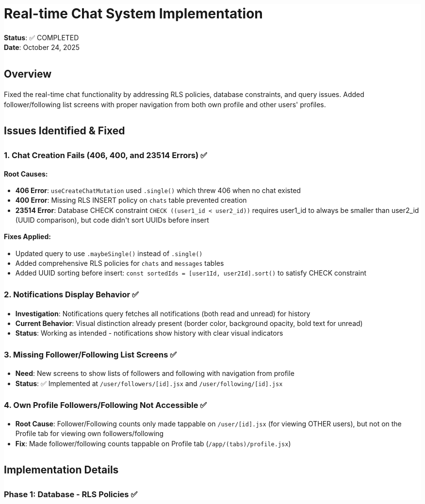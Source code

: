 # Real-time Chat System Implementation

**Status**: ✅ COMPLETED  
**Date**: October 24, 2025

## Overview

Fixed the real-time chat functionality by addressing RLS policies, database constraints, and query issues. Added follower/following list screens with proper navigation from both own profile and other users' profiles.

## Issues Identified & Fixed

### 1. Chat Creation Fails (406, 400, and 23514 Errors) ✅

**Root Causes:**

- **406 Error**: `useCreateChatMutation` used `.single()` which threw 406 when no chat existed
- **400 Error**: Missing RLS INSERT policy on `chats` table prevented creation
- **23514 Error**: Database CHECK constraint `CHECK ((user1_id < user2_id))` requires user1_id to always be smaller than user2_id (UUID comparison), but code didn't sort UUIDs before insert

**Fixes Applied:**

- Updated query to use `.maybeSingle()` instead of `.single()`
- Added comprehensive RLS policies for `chats` and `messages` tables
- Added UUID sorting before insert: `const sortedIds = [user1Id, user2Id].sort()` to satisfy CHECK constraint

### 2. Notifications Display Behavior ✅

- **Investigation**: Notifications query fetches all notifications (both read and unread) for history
- **Current Behavior**: Visual distinction already present (border color, background opacity, bold text for unread)
- **Status**: Working as intended - notifications show history with clear visual indicators

### 3. Missing Follower/Following List Screens ✅

- **Need**: New screens to show lists of followers and following with navigation from profile
- **Status**: ✅ Implemented at `/user/followers/[id].jsx` and `/user/following/[id].jsx`

### 4. Own Profile Followers/Following Not Accessible ✅

- **Root Cause**: Follower/Following counts only made tappable on `/user/[id].jsx` (for viewing OTHER users), but not on the Profile tab for viewing own followers/following
- **Fix**: Made follower/following counts tappable on Profile tab (`/app/(tabs)/profile.jsx`)

## Implementation Details

### Phase 1: Database - RLS Policies ✅
